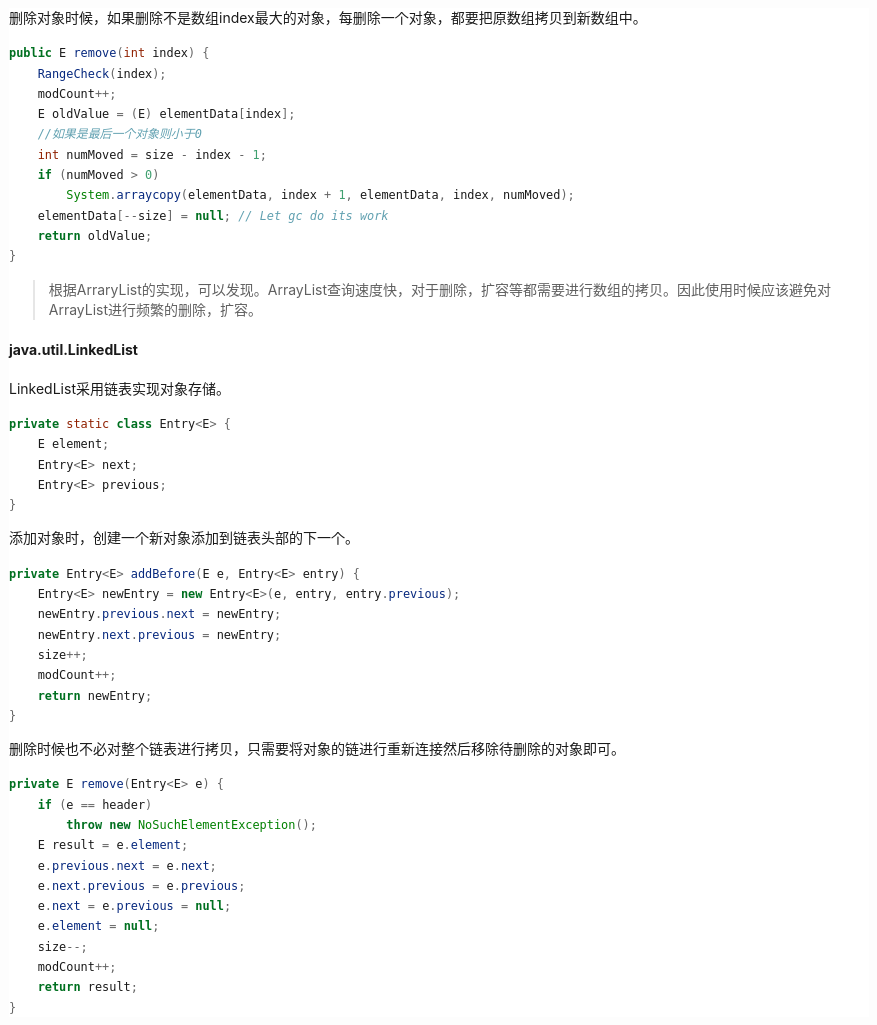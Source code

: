```java
```
删除对象时候，如果删除不是数组index最大的对象，每删除一个对象，都要把原数组拷贝到新数组中。
```java
public E remove(int index) {
	RangeCheck(index);
	modCount++;
	E oldValue = (E) elementData[index];
	//如果是最后一个对象则小于0
	int numMoved = size - index - 1;
	if (numMoved > 0)
		System.arraycopy(elementData, index + 1, elementData, index, numMoved);
	elementData[--size] = null; // Let gc do its work
	return oldValue;
}
```
> 根据ArraryList的实现，可以发现。ArrayList查询速度快，对于删除，扩容等都需要进行数组的拷贝。因此使用时候应该避免对ArrayList进行频繁的删除，扩容。

#### java.util.LinkedList

LinkedList采用链表实现对象存储。
```java
private static class Entry<E> {
	E element;
	Entry<E> next;
	Entry<E> previous;
}
```
添加对象时，创建一个新对象添加到链表头部的下一个。
```java
private Entry<E> addBefore(E e, Entry<E> entry) {
	Entry<E> newEntry = new Entry<E>(e, entry, entry.previous);
	newEntry.previous.next = newEntry;
	newEntry.next.previous = newEntry;
	size++;
	modCount++;
	return newEntry;
}
```
删除时候也不必对整个链表进行拷贝，只需要将对象的链进行重新连接然后移除待删除的对象即可。
```java
private E remove(Entry<E> e) {
	if (e == header)
		throw new NoSuchElementException();
	E result = e.element;
	e.previous.next = e.next;
	e.next.previous = e.previous;
	e.next = e.previous = null;
	e.element = null;
	size--;
	modCount++;
	return result;
}
```
